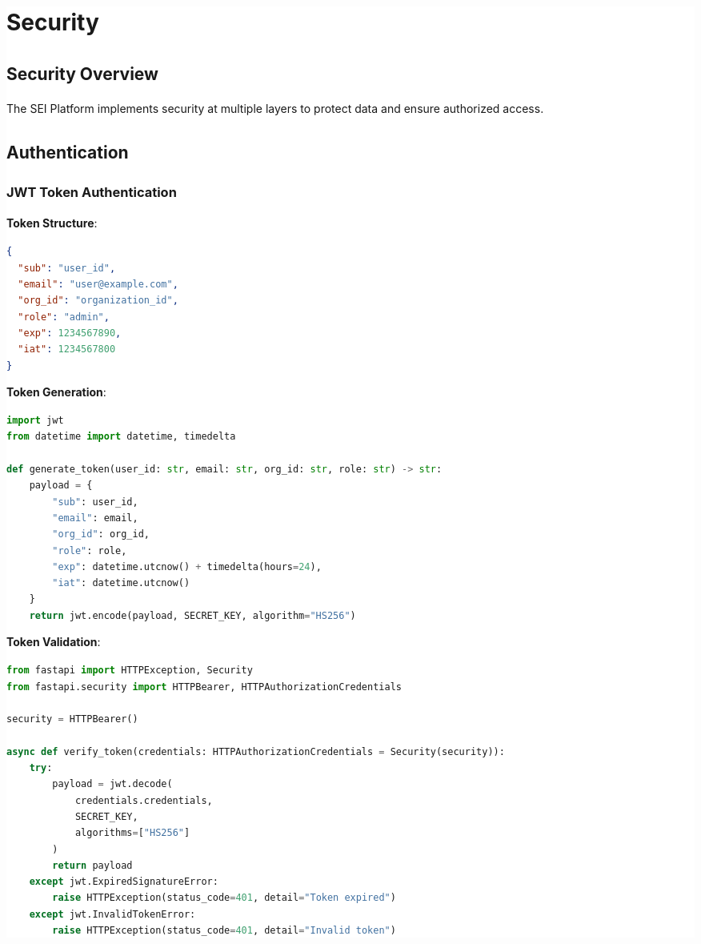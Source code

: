 # Security

## Security Overview

The SEI Platform implements security at multiple layers to protect data and ensure authorized access.

## Authentication

### JWT Token Authentication

**Token Structure**:

```json
{
  "sub": "user_id",
  "email": "user@example.com",
  "org_id": "organization_id",
  "role": "admin",
  "exp": 1234567890,
  "iat": 1234567800
}
```

**Token Generation**:

```python
import jwt
from datetime import datetime, timedelta

def generate_token(user_id: str, email: str, org_id: str, role: str) -> str:
    payload = {
        "sub": user_id,
        "email": email,
        "org_id": org_id,
        "role": role,
        "exp": datetime.utcnow() + timedelta(hours=24),
        "iat": datetime.utcnow()
    }
    return jwt.encode(payload, SECRET_KEY, algorithm="HS256")
```

**Token Validation**:

```python
from fastapi import HTTPException, Security
from fastapi.security import HTTPBearer, HTTPAuthorizationCredentials

security = HTTPBearer()

async def verify_token(credentials: HTTPAuthorizationCredentials = Security(security)):
    try:
        payload = jwt.decode(
            credentials.credentials,
            SECRET_KEY,
            algorithms=["HS256"]
        )
        return payload
    except jwt.ExpiredSignatureError:
        raise HTTPException(status_code=401, detail="Token expired")
    except jwt.InvalidTokenError:
        raise HTTPException(status_code=401, detail="Invalid token")
```
